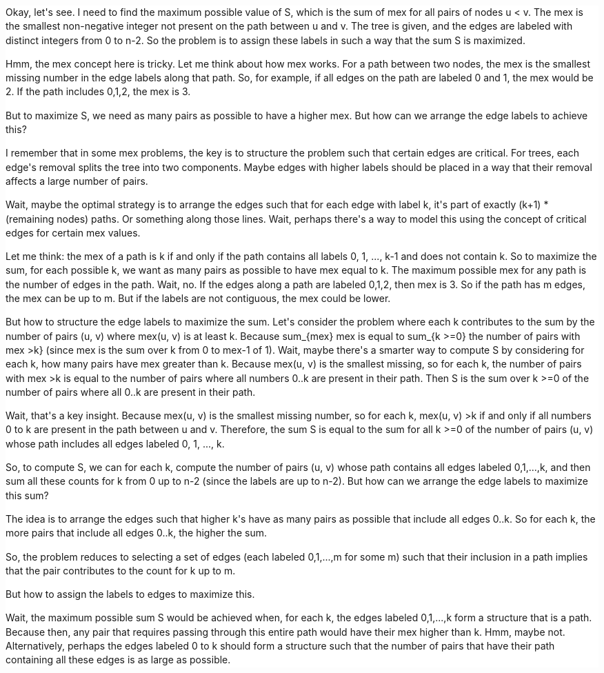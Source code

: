 <think>
Okay, let's see. I need to find the maximum possible value of S, which is the sum of mex for all pairs of nodes u < v. The mex is the smallest non-negative integer not present on the path between u and v. The tree is given, and the edges are labeled with distinct integers from 0 to n-2. So the problem is to assign these labels in such a way that the sum S is maximized.

Hmm, the mex concept here is tricky. Let me think about how mex works. For a path between two nodes, the mex is the smallest missing number in the edge labels along that path. So, for example, if all edges on the path are labeled 0 and 1, the mex would be 2. If the path includes 0,1,2, the mex is 3.

But to maximize S, we need as many pairs as possible to have a higher mex. But how can we arrange the edge labels to achieve this?

I remember that in some mex problems, the key is to structure the problem such that certain edges are critical. For trees, each edge's removal splits the tree into two components. Maybe edges with higher labels should be placed in a way that their removal affects a large number of pairs.

Wait, maybe the optimal strategy is to arrange the edges such that for each edge with label k, it's part of exactly (k+1) * (remaining nodes) paths. Or something along those lines. Wait, perhaps there's a way to model this using the concept of critical edges for certain mex values.

Let me think: the mex of a path is k if and only if the path contains all labels 0, 1, ..., k-1 and does not contain k. So to maximize the sum, for each possible k, we want as many pairs as possible to have mex equal to k. The maximum possible mex for any path is the number of edges in the path. Wait, no. If the edges along a path are labeled 0,1,2, then mex is 3. So if the path has m edges, the mex can be up to m. But if the labels are not contiguous, the mex could be lower.

But how to structure the edge labels to maximize the sum. Let's consider the problem where each k contributes to the sum by the number of pairs (u, v) where mex(u, v) is at least k. Because sum_{mex} mex is equal to sum_{k >=0} the number of pairs with mex >k} (since mex is the sum over k from 0 to mex-1 of 1). Wait, maybe there's a smarter way to compute S by considering for each k, how many pairs have mex greater than k. Because mex(u, v) is the smallest missing, so for each k, the number of pairs with mex >k is equal to the number of pairs where all numbers 0..k are present in their path. Then S is the sum over k >=0 of the number of pairs where all 0..k are present in their path.

Wait, that's a key insight. Because mex(u, v) is the smallest missing number, so for each k, mex(u, v) >k if and only if all numbers 0 to k are present in the path between u and v. Therefore, the sum S is equal to the sum for all k >=0 of the number of pairs (u, v) whose path includes all edges labeled 0, 1, ..., k.

So, to compute S, we can for each k, compute the number of pairs (u, v) whose path contains all edges labeled 0,1,...,k, and then sum all these counts for k from 0 up to n-2 (since the labels are up to n-2). But how can we arrange the edge labels to maximize this sum?

The idea is to arrange the edges such that higher k's have as many pairs as possible that include all edges 0..k. So for each k, the more pairs that include all edges 0..k, the higher the sum.

So, the problem reduces to selecting a set of edges (each labeled 0,1,...,m for some m) such that their inclusion in a path implies that the pair contributes to the count for k up to m.

But how to assign the labels to edges to maximize this.

Wait, the maximum possible sum S would be achieved when, for each k, the edges labeled 0,1,...,k form a structure that is a path. Because then, any pair that requires passing through this entire path would have their mex higher than k. Hmm, maybe not. Alternatively, perhaps the edges labeled 0 to k should form a structure such that the number of pairs that have their path containing all these edges is as large as possible.
